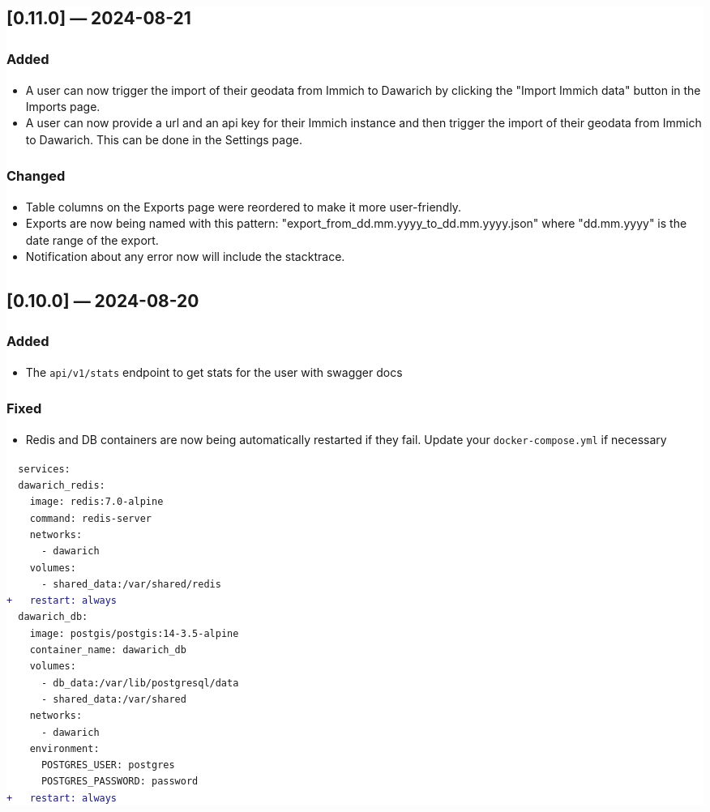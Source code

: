 ## [0.11.0] — 2024-08-21

### Added

- A user can now trigger the import of their geodata from Immich to Dawarich by clicking the "Import Immich data" button in the Imports page.
- A user can now provide a url and an api key for their Immich instance and then trigger the import of their geodata from Immich to Dawarich. This can be done in the Settings page.

### Changed

- Table columns on the Exports page were reordered to make it more user-friendly.
- Exports are now being named with this pattern: "export_from_dd.mm.yyyy_to_dd.mm.yyyy.json" where "dd.mm.yyyy" is the date range of the export.
- Notification about any error now will include the stacktrace.

## [0.10.0] — 2024-08-20

### Added

- The `api/v1/stats` endpoint to get stats for the user with swagger docs

### Fixed

- Redis and DB containers are now being automatically restarted if they fail. Update your `docker-compose.yml` if necessary

```diff
  services:
  dawarich_redis:
    image: redis:7.0-alpine
    command: redis-server
    networks:
      - dawarich
    volumes:
      - shared_data:/var/shared/redis
+   restart: always
  dawarich_db:
    image: postgis/postgis:14-3.5-alpine
    container_name: dawarich_db
    volumes:
      - db_data:/var/lib/postgresql/data
      - shared_data:/var/shared
    networks:
      - dawarich
    environment:
      POSTGRES_USER: postgres
      POSTGRES_PASSWORD: password
+   restart: always
```
